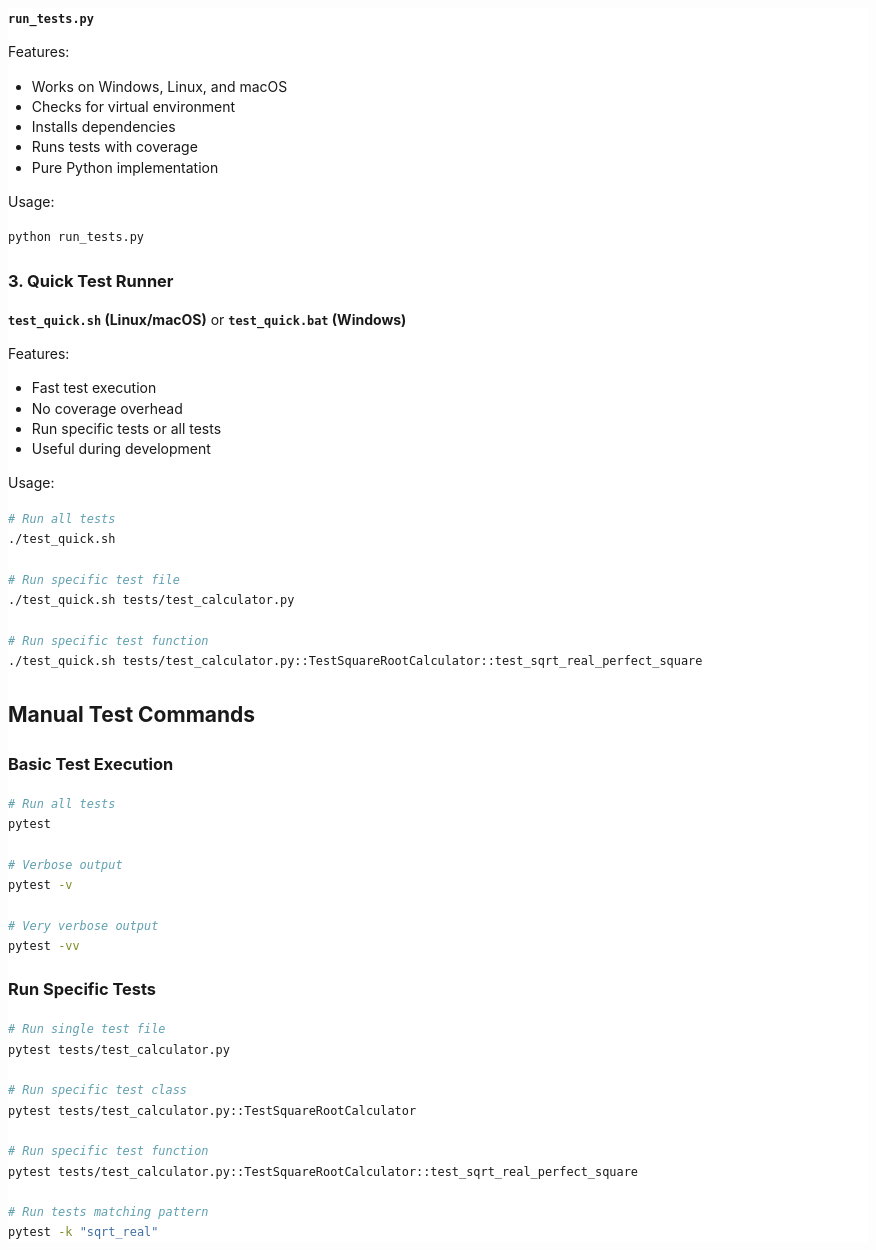 **`run_tests.py`**

Features:
- Works on Windows, Linux, and macOS
- Checks for virtual environment
- Installs dependencies
- Runs tests with coverage
- Pure Python implementation

Usage:
```bash
python run_tests.py
```

### 3. Quick Test Runner

**`test_quick.sh` (Linux/macOS)** or **`test_quick.bat` (Windows)**

Features:
- Fast test execution
- No coverage overhead
- Run specific tests or all tests
- Useful during development

Usage:
```bash
# Run all tests
./test_quick.sh

# Run specific test file
./test_quick.sh tests/test_calculator.py

# Run specific test function
./test_quick.sh tests/test_calculator.py::TestSquareRootCalculator::test_sqrt_real_perfect_square
```

## Manual Test Commands

### Basic Test Execution

```bash
# Run all tests
pytest

# Verbose output
pytest -v

# Very verbose output
pytest -vv
```

### Run Specific Tests

```bash
# Run single test file
pytest tests/test_calculator.py

# Run specific test class
pytest tests/test_calculator.py::TestSquareRootCalculator

# Run specific test function
pytest tests/test_calculator.py::TestSquareRootCalculator::test_sqrt_real_perfect_square

# Run tests matching pattern
pytest -k "sqrt_real"
```
